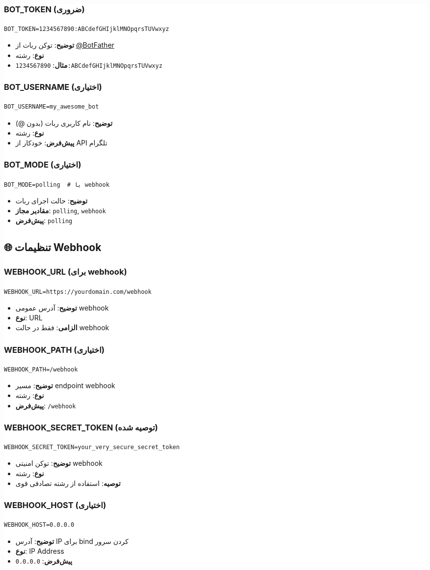 ### BOT_TOKEN (ضروری)
```env
BOT_TOKEN=1234567890:ABCdefGHIjklMNOpqrsTUVwxyz
```
- **توضیح**: توکن ربات از [@BotFather](https://t.me/BotFather)
- **نوع**: رشته
- **مثال**: `1234567890:ABCdefGHIjklMNOpqrsTUVwxyz`

### BOT_USERNAME (اختیاری)
```env
BOT_USERNAME=my_awesome_bot
```
- **توضیح**: نام کاربری ربات (بدون @)
- **نوع**: رشته
- **پیش‌فرض**: خودکار از API تلگرام

### BOT_MODE (اختیاری)
```env
BOT_MODE=polling  # یا webhook
```
- **توضیح**: حالت اجرای ربات
- **مقادیر مجاز**: `polling`, `webhook`
- **پیش‌فرض**: `polling`

## 🌐 تنظیمات Webhook

### WEBHOOK_URL (برای webhook)
```env
WEBHOOK_URL=https://yourdomain.com/webhook
```
- **توضیح**: آدرس عمومی webhook
- **نوع**: URL
- **الزامی**: فقط در حالت webhook

### WEBHOOK_PATH (اختیاری)
```env
WEBHOOK_PATH=/webhook
```
- **توضیح**: مسیر endpoint webhook
- **نوع**: رشته
- **پیش‌فرض**: `/webhook`

### WEBHOOK_SECRET_TOKEN (توصیه شده)
```env
WEBHOOK_SECRET_TOKEN=your_very_secure_secret_token
```
- **توضیح**: توکن امنیتی webhook
- **نوع**: رشته
- **توصیه**: استفاده از رشته تصادفی قوی

### WEBHOOK_HOST (اختیاری)
```env
WEBHOOK_HOST=0.0.0.0
```
- **توضیح**: آدرس IP برای bind کردن سرور
- **نوع**: IP Address
- **پیش‌فرض**: `0.0.0.0`
